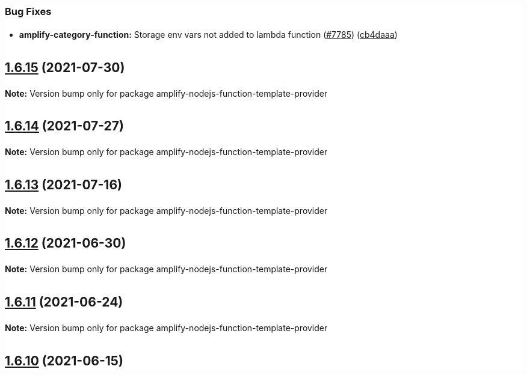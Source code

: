 ### Bug Fixes

* **amplify-category-function:** Storage env vars not added to lambda function ([#7785](https://github.com/aws-amplify/amplify-cli/issues/7785)) ([cb4daaa](https://github.com/aws-amplify/amplify-cli/commit/cb4daaa6edfbf8dd2f7cab71abbda0ef450b16c3))





## [1.6.15](https://github.com/aws-amplify/amplify-cli/compare/amplify-nodejs-function-template-provider@1.6.14...amplify-nodejs-function-template-provider@1.6.15) (2021-07-30)

**Note:** Version bump only for package amplify-nodejs-function-template-provider





## [1.6.14](https://github.com/aws-amplify/amplify-cli/compare/amplify-nodejs-function-template-provider@1.6.13...amplify-nodejs-function-template-provider@1.6.14) (2021-07-27)

**Note:** Version bump only for package amplify-nodejs-function-template-provider





## [1.6.13](https://github.com/aws-amplify/amplify-cli/compare/amplify-nodejs-function-template-provider@1.6.12...amplify-nodejs-function-template-provider@1.6.13) (2021-07-16)

**Note:** Version bump only for package amplify-nodejs-function-template-provider





## [1.6.12](https://github.com/aws-amplify/amplify-cli/compare/amplify-nodejs-function-template-provider@1.6.11...amplify-nodejs-function-template-provider@1.6.12) (2021-06-30)

**Note:** Version bump only for package amplify-nodejs-function-template-provider





## [1.6.11](https://github.com/aws-amplify/amplify-cli/compare/amplify-nodejs-function-template-provider@1.6.10...amplify-nodejs-function-template-provider@1.6.11) (2021-06-24)

**Note:** Version bump only for package amplify-nodejs-function-template-provider





## [1.6.10](https://github.com/aws-amplify/amplify-cli/compare/amplify-nodejs-function-template-provider@1.6.9...amplify-nodejs-function-template-provider@1.6.10) (2021-06-15)
